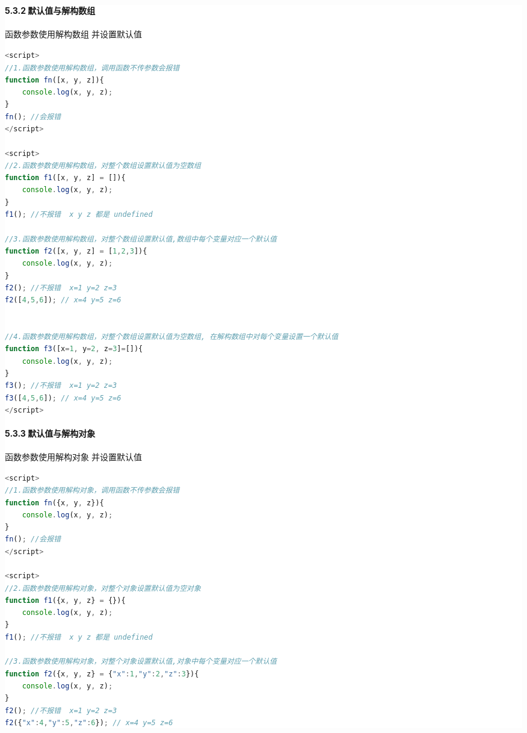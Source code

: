 #### 5.3.2 默认值与解构数组

函数参数使用解构数组 并设置默认值

```javascript
<script>
//1.函数参数使用解构数组，调用函数不传参数会报错
function fn([x, y, z]){
  	console.log(x, y, z);
}
fn(); //会报错
</script>

<script>
//2.函数参数使用解构数组，对整个数组设置默认值为空数组
function f1([x, y, z] = []){
  	console.log(x, y, z);
}
f1(); //不报错  x y z 都是 undefined

//3.函数参数使用解构数组，对整个数组设置默认值,数组中每个变量对应一个默认值
function f2([x, y, z] = [1,2,3]){
  	console.log(x, y, z);
}
f2(); //不报错  x=1 y=2 z=3
f2([4,5,6]); // x=4 y=5 z=6


//4.函数参数使用解构数组，对整个数组设置默认值为空数组, 在解构数组中对每个变量设置一个默认值
function f3([x=1, y=2, z=3]=[]){
  	console.log(x, y, z);
}
f3(); //不报错  x=1 y=2 z=3
f3([4,5,6]); // x=4 y=5 z=6
</script>
```



#### 5.3.3 默认值与解构对象

函数参数使用解构对象 并设置默认值

```javascript
<script>
//1.函数参数使用解构对象，调用函数不传参数会报错
function fn({x, y, z}){
  	console.log(x, y, z);
}
fn(); //会报错
</script>

<script>
//2.函数参数使用解构对象，对整个对象设置默认值为空对象
function f1({x, y, z} = {}){
  	console.log(x, y, z);
}
f1(); //不报错  x y z 都是 undefined

//3.函数参数使用解构对象，对整个对象设置默认值,对象中每个变量对应一个默认值
function f2({x, y, z} = {"x":1,"y":2,"z":3}){
  	console.log(x, y, z);
}
f2(); //不报错  x=1 y=2 z=3
f2({"x":4,"y":5,"z":6}); // x=4 y=5 z=6

```